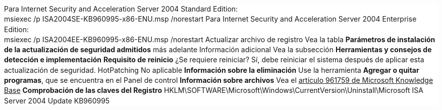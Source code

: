 <td style="border:1px solid black;">Para Internet Security and Acceleration Server 2004 Standard Edition:<br />
msiexec /p ISA2004SE-KB960995-x86-ENU.msp /norestart</td>
</tr>
<tr class="even">
<td style="border:1px solid black;"></td>
<td style="border:1px solid black;">Para Internet Security and Acceleration Server 2004 Enterprise Edition:<br />
msiexec /p ISA2004EE-KB960995-x86-ENU.msp /norestart</td>
</tr>
<tr class="odd">
<td style="border:1px solid black;">Actualizar archivo de registro</td>
<td style="border:1px solid black;">Vea la tabla <strong>Parámetros de instalación de la actualización de seguridad admitidos</strong> más adelante</td>
</tr>
<tr class="even">
<td style="border:1px solid black;">Información adicional</td>
<td style="border:1px solid black;">Vea la subsección <strong>Herramientas y consejos de detección e implementación</strong></td>
</tr>
<tr class="odd">
<td style="border:1px solid black;"><strong>Requisito de reinicio</strong></td>
<td style="border:1px solid black;"></td>
</tr>
<tr class="even">
<td style="border:1px solid black;">¿Se requiere reiniciar?</td>
<td style="border:1px solid black;">Sí, debe reiniciar el sistema después de aplicar esta actualización de seguridad.</td>
</tr>
<tr class="odd">
<td style="border:1px solid black;">HotPatching</td>
<td style="border:1px solid black;">No aplicable</td>
</tr>
<tr class="even">
<td style="border:1px solid black;"><strong>Información sobre la eliminación</strong></td>
<td style="border:1px solid black;">Use la herramienta <strong>Agregar o quitar programas</strong>, que se encuentra en el Panel de control</td>
</tr>
<tr class="odd">
<td style="border:1px solid black;"><strong>Información sobre archivos</strong></td>
<td style="border:1px solid black;">Vea el <a href="http://support.microsoft.com/kb/961759">artículo 961759 de Microsoft Knowledge Base</a></td>
</tr>
<tr class="even">
<td style="border:1px solid black;"><strong>Comprobación de las claves del Registro</strong></td>
<td style="border:1px solid black;">HKLM\SOFTWARE\Microsoft\Windows\CurrentVersion\Uninstall\Microsoft ISA Server 2004 Update KB960995</td>
</tr>
</tbody>
</table>
  